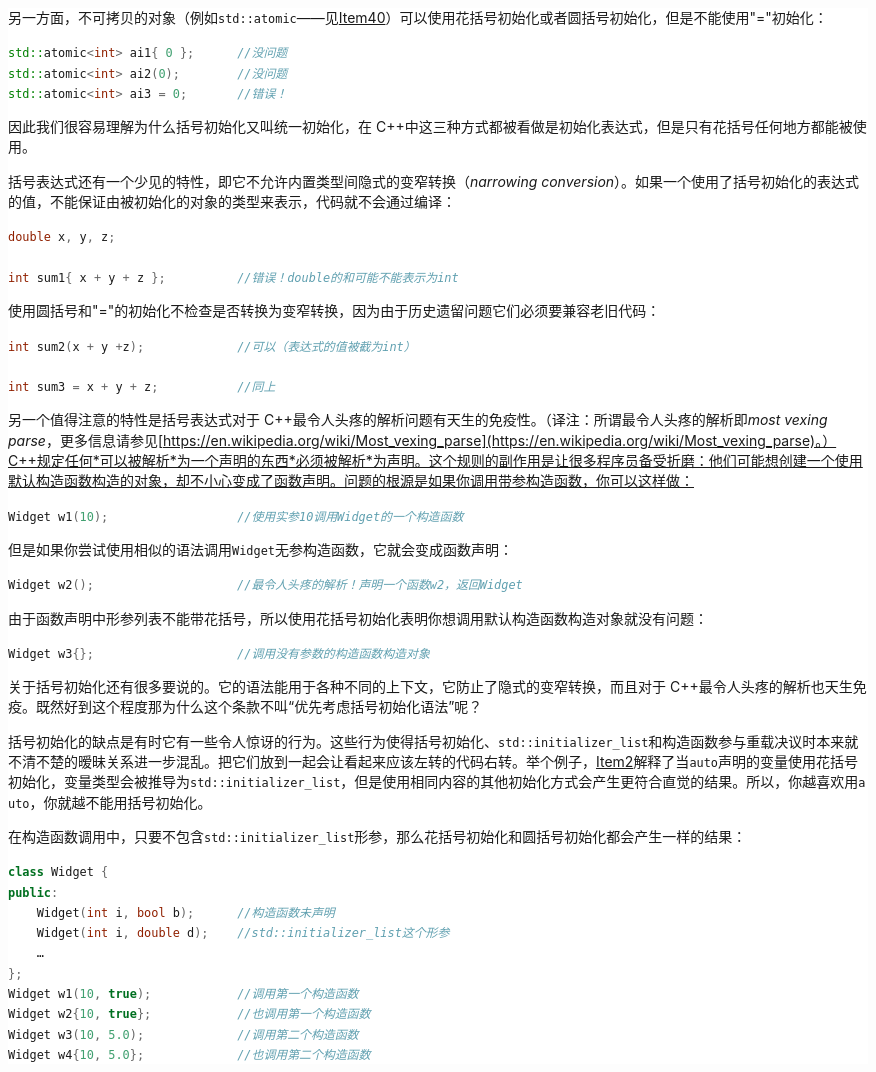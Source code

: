 另一方面，不可拷贝的对象（例如`std::atomic`——见[Item40](../7.TheConcurrencyAPI/item40.md)）可以使用花括号初始化或者圆括号初始化，但是不能使用"="初始化：

```cpp
std::atomic<int> ai1{ 0 };      //没问题
std::atomic<int> ai2(0);        //没问题
std::atomic<int> ai3 = 0;       //错误！
```

因此我们很容易理解为什么括号初始化又叫统一初始化，在 C++中这三种方式都被看做是初始化表达式，但是只有花括号任何地方都能被使用。

括号表达式还有一个少见的特性，即它不允许内置类型间隐式的变窄转换（_narrowing conversion_）。如果一个使用了括号初始化的表达式的值，不能保证由被初始化的对象的类型来表示，代码就不会通过编译：

```cpp
double x, y, z;

int sum1{ x + y + z };          //错误！double的和可能不能表示为int
```

使用圆括号和"="的初始化不检查是否转换为变窄转换，因为由于历史遗留问题它们必须要兼容老旧代码：

```cpp
int sum2(x + y +z);             //可以（表达式的值被截为int）

int sum3 = x + y + z;           //同上
```

另一个值得注意的特性是括号表达式对于 C++最令人头疼的解析问题有天生的免疫性。（译注：所谓最令人头疼的解析即*most vexing parse*，更多信息请参见[https://en.wikipedia.org/wiki/Most_vexing_parse](https://en.wikipedia.org/wiki/Most_vexing_parse)。）C++规定任何*可以被解析*为一个声明的东西*必须被解析*为声明。这个规则的副作用是让很多程序员备受折磨：他们可能想创建一个使用默认构造函数构造的对象，却不小心变成了函数声明。问题的根源是如果你调用带参构造函数，你可以这样做：

```cpp
Widget w1(10);                  //使用实参10调用Widget的一个构造函数
```

但是如果你尝试使用相似的语法调用`Widget`无参构造函数，它就会变成函数声明：

```cpp
Widget w2();                    //最令人头疼的解析！声明一个函数w2，返回Widget
```

由于函数声明中形参列表不能带花括号，所以使用花括号初始化表明你想调用默认构造函数构造对象就没有问题：

```cpp
Widget w3{};                    //调用没有参数的构造函数构造对象
```

关于括号初始化还有很多要说的。它的语法能用于各种不同的上下文，它防止了隐式的变窄转换，而且对于 C++最令人头疼的解析也天生免疫。既然好到这个程度那为什么这个条款不叫“优先考虑括号初始化语法”呢？

括号初始化的缺点是有时它有一些令人惊讶的行为。这些行为使得括号初始化、`std::initializer_list`和构造函数参与重载决议时本来就不清不楚的暧昧关系进一步混乱。把它们放到一起会让看起来应该左转的代码右转。举个例子，[Item2](../1.DeducingTypes/item2.md)解释了当`auto`声明的变量使用花括号初始化，变量类型会被推导为`std::initializer_list`，但是使用相同内容的其他初始化方式会产生更符合直觉的结果。所以，你越喜欢用`auto`，你就越不能用括号初始化。

在构造函数调用中，只要不包含`std::initializer_list`形参，那么花括号初始化和圆括号初始化都会产生一样的结果：

```cpp
class Widget {
public:
    Widget(int i, bool b);      //构造函数未声明
    Widget(int i, double d);    //std::initializer_list这个形参
    …
};
Widget w1(10, true);            //调用第一个构造函数
Widget w2{10, true};            //也调用第一个构造函数
Widget w3(10, 5.0);             //调用第二个构造函数
Widget w4{10, 5.0};             //也调用第二个构造函数
```
